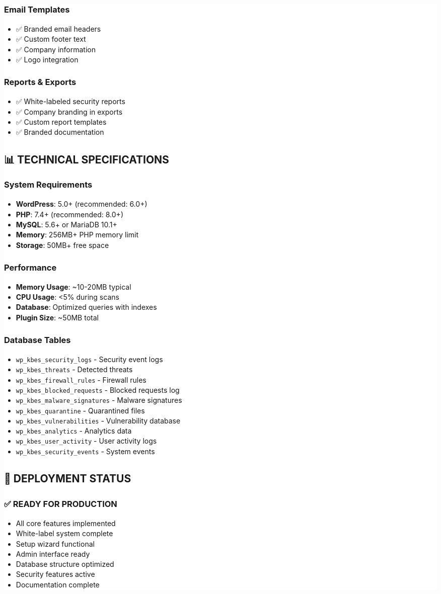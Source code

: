 ### **Email Templates**
- ✅ Branded email headers
- ✅ Custom footer text
- ✅ Company information
- ✅ Logo integration

### **Reports & Exports**
- ✅ White-labeled security reports
- ✅ Company branding in exports
- ✅ Custom report templates
- ✅ Branded documentation

## 📊 **TECHNICAL SPECIFICATIONS**

### **System Requirements**
- **WordPress**: 5.0+ (recommended: 6.0+)
- **PHP**: 7.4+ (recommended: 8.0+)
- **MySQL**: 5.6+ or MariaDB 10.1+
- **Memory**: 256MB+ PHP memory limit
- **Storage**: 50MB+ free space

### **Performance**
- **Memory Usage**: ~10-20MB typical
- **CPU Usage**: <5% during scans
- **Database**: Optimized queries with indexes
- **Plugin Size**: ~50MB total

### **Database Tables**
- `wp_kbes_security_logs` - Security event logs
- `wp_kbes_threats` - Detected threats
- `wp_kbes_firewall_rules` - Firewall rules
- `wp_kbes_blocked_requests` - Blocked requests log
- `wp_kbes_malware_signatures` - Malware signatures
- `wp_kbes_quarantine` - Quarantined files
- `wp_kbes_vulnerabilities` - Vulnerability database
- `wp_kbes_analytics` - Analytics data
- `wp_kbes_user_activity` - User activity logs
- `wp_kbes_security_events` - System events

## 🚀 **DEPLOYMENT STATUS**

### **✅ READY FOR PRODUCTION**
- All core features implemented
- White-label system complete
- Setup wizard functional
- Admin interface ready
- Database structure optimized
- Security features active
- Documentation complete
